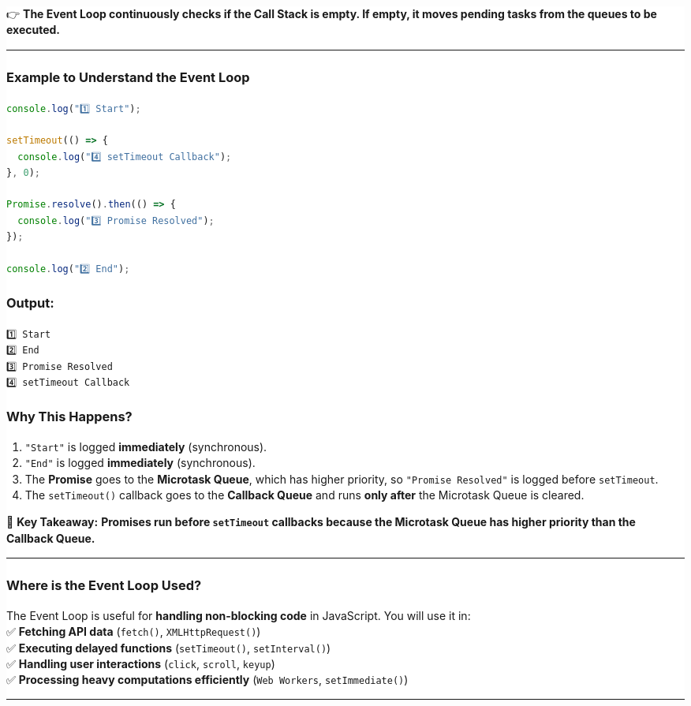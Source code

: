 👉 **The Event Loop continuously checks if the Call Stack is empty. If empty, it moves pending tasks from the queues to be executed.**

---

### **Example to Understand the Event Loop**

```javascript
console.log("1️⃣ Start");

setTimeout(() => {
  console.log("4️⃣ setTimeout Callback");
}, 0);

Promise.resolve().then(() => {
  console.log("3️⃣ Promise Resolved");
});

console.log("2️⃣ End");
```

### **Output:**

```
1️⃣ Start
2️⃣ End
3️⃣ Promise Resolved
4️⃣ setTimeout Callback
```

### **Why This Happens?**

1. `"Start"` is logged **immediately** (synchronous).
2. `"End"` is logged **immediately** (synchronous).
3. The **Promise** goes to the **Microtask Queue**, which has higher priority, so `"Promise Resolved"` is logged before `setTimeout`.
4. The `setTimeout()` callback goes to the **Callback Queue** and runs **only after** the Microtask Queue is cleared.

🔹 **Key Takeaway:** **Promises run before `setTimeout` callbacks because the Microtask Queue has higher priority than the Callback Queue.**

---

### **Where is the Event Loop Used?**

The Event Loop is useful for **handling non-blocking code** in JavaScript. You will use it in:  
✅ **Fetching API data** (`fetch()`, `XMLHttpRequest()`)  
✅ **Executing delayed functions** (`setTimeout()`, `setInterval()`)  
✅ **Handling user interactions** (`click`, `scroll`, `keyup`)  
✅ **Processing heavy computations efficiently** (`Web Workers`, `setImmediate()`)

---
